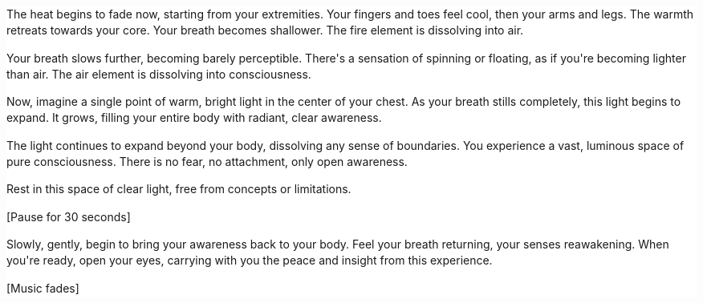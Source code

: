 The heat begins to fade now, starting from your extremities. Your fingers and toes feel cool, then your arms and legs. The warmth retreats towards your core. Your breath becomes shallower. The fire element is dissolving into air.

Your breath slows further, becoming barely perceptible. There's a sensation of spinning or floating, as if you're becoming lighter than air. The air element is dissolving into consciousness.

Now, imagine a single point of warm, bright light in the center of your chest. As your breath stills completely, this light begins to expand. It grows, filling your entire body with radiant, clear awareness.

The light continues to expand beyond your body, dissolving any sense of boundaries. You experience a vast, luminous space of pure consciousness. There is no fear, no attachment, only open awareness.

Rest in this space of clear light, free from concepts or limitations. 

[Pause for 30 seconds]

Slowly, gently, begin to bring your awareness back to your body. Feel your breath returning, your senses reawakening. When you're ready, open your eyes, carrying with you the peace and insight from this experience.

[Music fades]